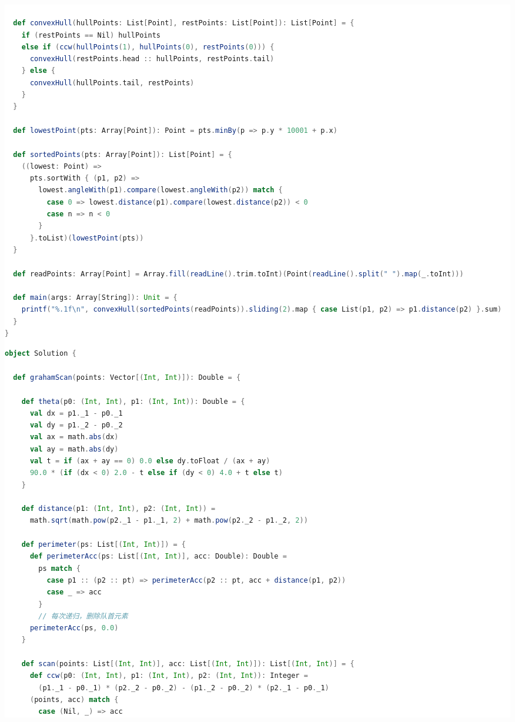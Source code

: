 ```scala

  def convexHull(hullPoints: List[Point], restPoints: List[Point]): List[Point] = {
    if (restPoints == Nil) hullPoints
    else if (ccw(hullPoints(1), hullPoints(0), restPoints(0))) {
      convexHull(restPoints.head :: hullPoints, restPoints.tail)
    } else {
      convexHull(hullPoints.tail, restPoints)
    }
  }

  def lowestPoint(pts: Array[Point]): Point = pts.minBy(p => p.y * 10001 + p.x)

  def sortedPoints(pts: Array[Point]): List[Point] = {
    ((lowest: Point) =>
      pts.sortWith { (p1, p2) => 
        lowest.angleWith(p1).compare(lowest.angleWith(p2)) match {
          case 0 => lowest.distance(p1).compare(lowest.distance(p2)) < 0
          case n => n < 0
        }
      }.toList)(lowestPoint(pts))
  }

  def readPoints: Array[Point] = Array.fill(readLine().trim.toInt)(Point(readLine().split(" ").map(_.toInt)))

  def main(args: Array[String]): Unit = {
    printf("%.1f\n", convexHull(sortedPoints(readPoints)).sliding(2).map { case List(p1, p2) => p1.distance(p2) }.sum)
  }
}
```

```scala
object Solution {

  def grahamScan(points: Vector[(Int, Int)]): Double = {

    def theta(p0: (Int, Int), p1: (Int, Int)): Double = {
      val dx = p1._1 - p0._1
      val dy = p1._2 - p0._2
      val ax = math.abs(dx)
      val ay = math.abs(dy)
      val t = if (ax + ay == 0) 0.0 else dy.toFloat / (ax + ay)
      90.0 * (if (dx < 0) 2.0 - t else if (dy < 0) 4.0 + t else t)
    }

    def distance(p1: (Int, Int), p2: (Int, Int)) =
      math.sqrt(math.pow(p2._1 - p1._1, 2) + math.pow(p2._2 - p1._2, 2))

    def perimeter(ps: List[(Int, Int)]) = {
      def perimeterAcc(ps: List[(Int, Int)], acc: Double): Double =
        ps match {
          case p1 :: (p2 :: pt) => perimeterAcc(p2 :: pt, acc + distance(p1, p2))
          case _ => acc
        }
        // 每次递归，删除队首元素
      perimeterAcc(ps, 0.0)
    }

    def scan(points: List[(Int, Int)], acc: List[(Int, Int)]): List[(Int, Int)] = {
      def ccw(p0: (Int, Int), p1: (Int, Int), p2: (Int, Int)): Integer =
        (p1._1 - p0._1) * (p2._2 - p0._2) - (p1._2 - p0._2) * (p2._1 - p0._1)
      (points, acc) match {
        case (Nil, _) => acc
```